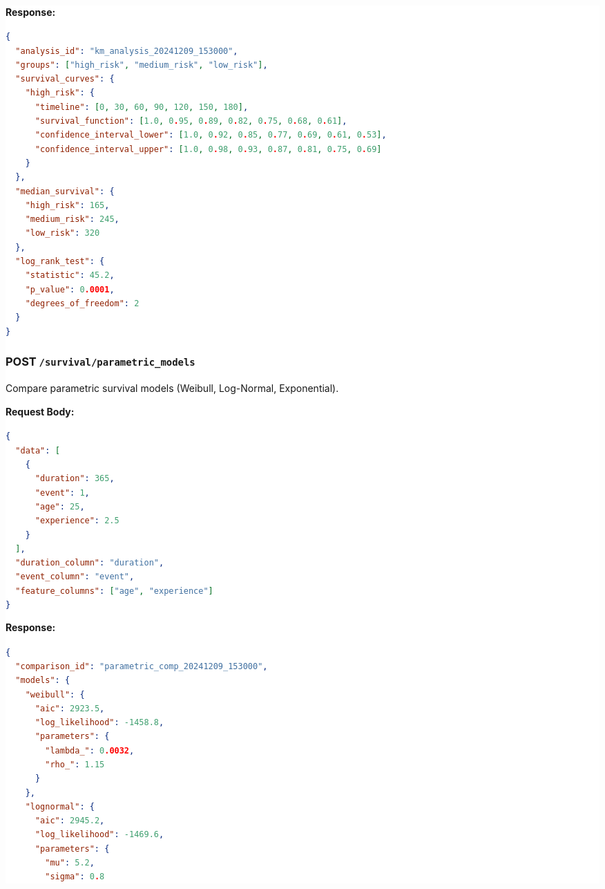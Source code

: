 **Response:**
```json
{
  "analysis_id": "km_analysis_20241209_153000",
  "groups": ["high_risk", "medium_risk", "low_risk"],
  "survival_curves": {
    "high_risk": {
      "timeline": [0, 30, 60, 90, 120, 150, 180],
      "survival_function": [1.0, 0.95, 0.89, 0.82, 0.75, 0.68, 0.61],
      "confidence_interval_lower": [1.0, 0.92, 0.85, 0.77, 0.69, 0.61, 0.53],
      "confidence_interval_upper": [1.0, 0.98, 0.93, 0.87, 0.81, 0.75, 0.69]
    }
  },
  "median_survival": {
    "high_risk": 165,
    "medium_risk": 245,
    "low_risk": 320
  },
  "log_rank_test": {
    "statistic": 45.2,
    "p_value": 0.0001,
    "degrees_of_freedom": 2
  }
}
```

### POST `/survival/parametric_models`
Compare parametric survival models (Weibull, Log-Normal, Exponential).

**Request Body:**
```json
{
  "data": [
    {
      "duration": 365,
      "event": 1,
      "age": 25,
      "experience": 2.5
    }
  ],
  "duration_column": "duration",
  "event_column": "event",
  "feature_columns": ["age", "experience"]
}
```

**Response:**
```json
{
  "comparison_id": "parametric_comp_20241209_153000",
  "models": {
    "weibull": {
      "aic": 2923.5,
      "log_likelihood": -1458.8,
      "parameters": {
        "lambda_": 0.0032,
        "rho_": 1.15
      }
    },
    "lognormal": {
      "aic": 2945.2,
      "log_likelihood": -1469.6,
      "parameters": {
        "mu": 5.2,
        "sigma": 0.8
```